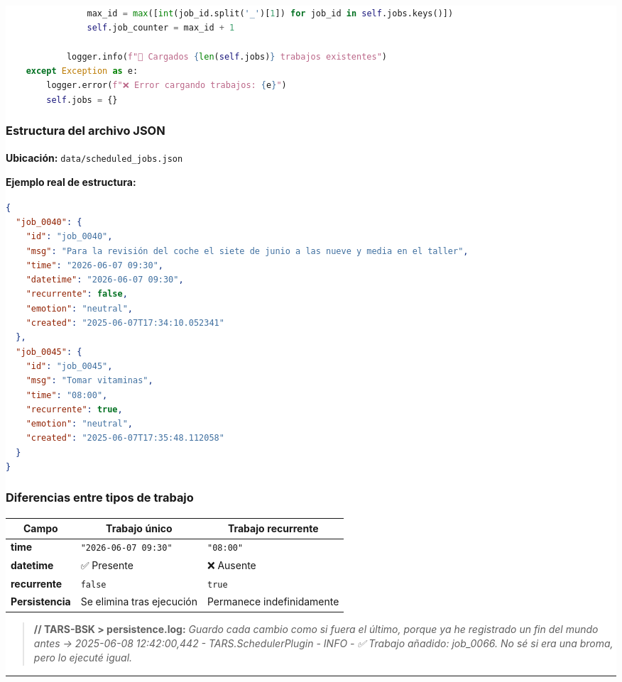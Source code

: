 ```python
                max_id = max([int(job_id.split('_')[1]) for job_id in self.jobs.keys()])
                self.job_counter = max_id + 1
            
            logger.info(f"📂 Cargados {len(self.jobs)} trabajos existentes")
    except Exception as e:
        logger.error(f"❌ Error cargando trabajos: {e}")
        self.jobs = {}
```

### Estructura del archivo JSON

**Ubicación:** `data/scheduled_jobs.json`

**Ejemplo real de estructura:**

```json
{
  "job_0040": {
    "id": "job_0040",
    "msg": "Para la revisión del coche el siete de junio a las nueve y media en el taller",
    "time": "2026-06-07 09:30",
    "datetime": "2026-06-07 09:30",
    "recurrente": false,
    "emotion": "neutral",
    "created": "2025-06-07T17:34:10.052341"
  },
  "job_0045": {
    "id": "job_0045",
    "msg": "Tomar vitaminas",
    "time": "08:00",
    "recurrente": true,
    "emotion": "neutral",
    "created": "2025-06-07T17:35:48.112058"
  }
}
```

### Diferencias entre tipos de trabajo

| Campo | Trabajo único | Trabajo recurrente |
|-------|---------------|-------------------|
| **time** | `"2026-06-07 09:30"` | `"08:00"` |
| **datetime** | ✅ Presente | ❌ Ausente |
| **recurrente** | `false` | `true` |
| **Persistencia** | Se elimina tras ejecución | Permanece indefinidamente |

> **// TARS-BSK > persistence.log:**
>  _Guardo cada cambio como si fuera el último, porque ya he registrado un fin del mundo antes → 2025-06-08 12:42:00,442 - TARS.SchedulerPlugin - INFO - ✅ Trabajo añadido: job_0066. No sé si era una broma, pero lo ejecuté igual._

---
